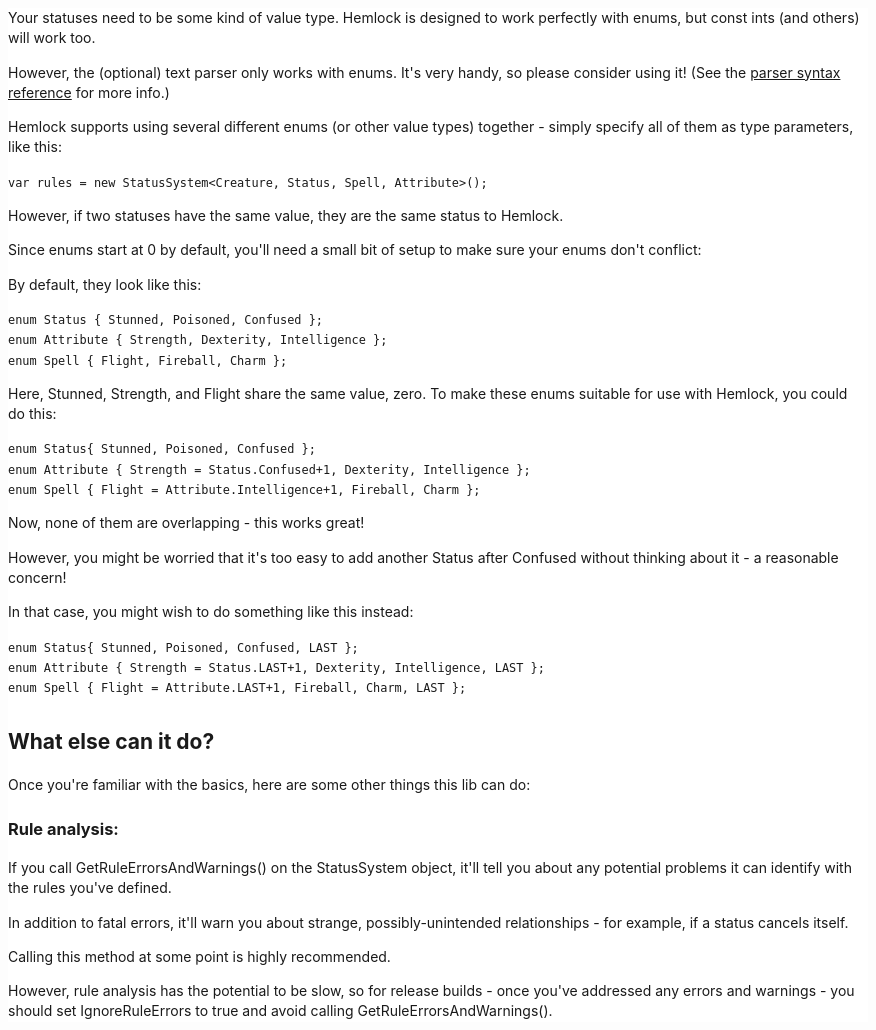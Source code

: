 Your statuses need to be some kind of value type. Hemlock is designed to work perfectly with enums, but const ints (and others) will work too.

However, the (optional) text parser only works with enums. It's very handy, so please consider using it! (See the [parser syntax reference](parserReadme.txt) for more info.)

Hemlock supports using several different enums (or other value types) together - simply specify all of them as type parameters, like this:

    var rules = new StatusSystem<Creature, Status, Spell, Attribute>();

However, if two statuses have the same value, they are the same status to Hemlock.

Since enums start at 0 by default, you'll need a small bit of setup to make sure your enums don't conflict:

By default, they look like this:

    enum Status { Stunned, Poisoned, Confused };
    enum Attribute { Strength, Dexterity, Intelligence };
    enum Spell { Flight, Fireball, Charm };

Here, Stunned, Strength, and Flight share the same value, zero. To make these enums suitable for use with Hemlock, you could do this:

    enum Status{ Stunned, Poisoned, Confused };
    enum Attribute { Strength = Status.Confused+1, Dexterity, Intelligence };
    enum Spell { Flight = Attribute.Intelligence+1, Fireball, Charm };

Now, none of them are overlapping - this works great!

However, you might be worried that it's too easy to add another Status after Confused without thinking about it - a reasonable concern!

In that case, you might wish to do something like this instead:

    enum Status{ Stunned, Poisoned, Confused, LAST };
    enum Attribute { Strength = Status.LAST+1, Dexterity, Intelligence, LAST };
    enum Spell { Flight = Attribute.LAST+1, Fireball, Charm, LAST };


## What else can it do?

Once you're familiar with the basics, here are some other things this lib can do:


### Rule analysis:
If you call GetRuleErrorsAndWarnings() on the StatusSystem object, it'll tell you about any potential problems it can identify with the rules you've defined.

In addition to fatal errors, it'll warn you about strange, possibly-unintended relationships - for example, if a status cancels itself.

Calling this method at some point is highly recommended.

However, rule analysis has the potential to be slow, so for release builds - once you've addressed any errors and warnings - you should set IgnoreRuleErrors to true and avoid calling GetRuleErrorsAndWarnings().
